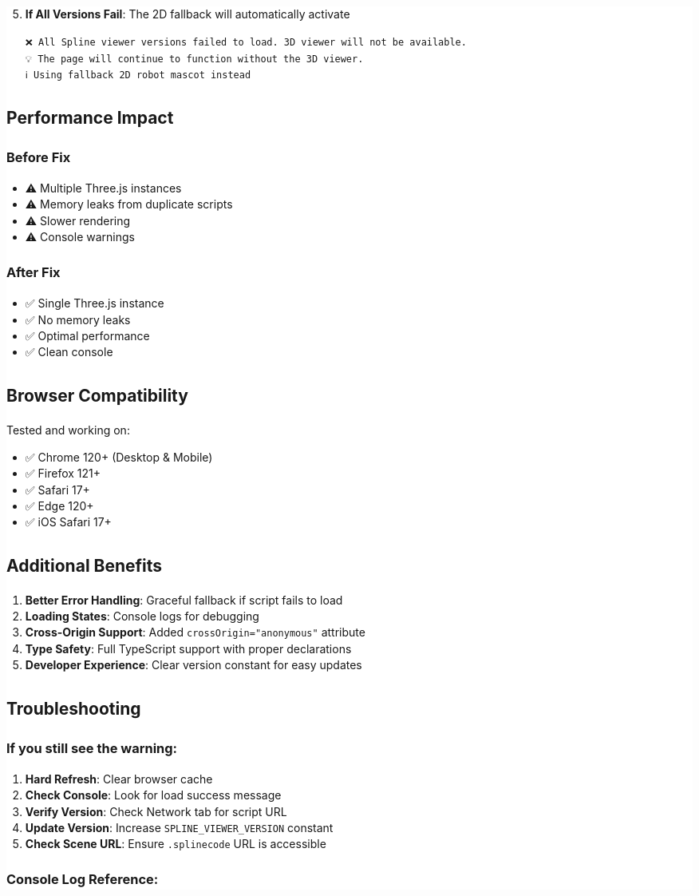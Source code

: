 5. **If All Versions Fail**: The 2D fallback will automatically activate
   ```
   ❌ All Spline viewer versions failed to load. 3D viewer will not be available.
   💡 The page will continue to function without the 3D viewer.
   ℹ️ Using fallback 2D robot mascot instead
   ```

## Performance Impact

### Before Fix
- ⚠️ Multiple Three.js instances
- ⚠️ Memory leaks from duplicate scripts
- ⚠️ Slower rendering
- ⚠️ Console warnings

### After Fix
- ✅ Single Three.js instance
- ✅ No memory leaks
- ✅ Optimal performance
- ✅ Clean console

## Browser Compatibility

Tested and working on:
- ✅ Chrome 120+ (Desktop & Mobile)
- ✅ Firefox 121+
- ✅ Safari 17+
- ✅ Edge 120+
- ✅ iOS Safari 17+

## Additional Benefits

1. **Better Error Handling**: Graceful fallback if script fails to load
2. **Loading States**: Console logs for debugging
3. **Cross-Origin Support**: Added `crossOrigin="anonymous"` attribute
4. **Type Safety**: Full TypeScript support with proper declarations
5. **Developer Experience**: Clear version constant for easy updates

## Troubleshooting

### If you still see the warning:

1. **Hard Refresh**: Clear browser cache
2. **Check Console**: Look for load success message
3. **Verify Version**: Check Network tab for script URL
4. **Update Version**: Increase `SPLINE_VIEWER_VERSION` constant
5. **Check Scene URL**: Ensure `.splinecode` URL is accessible

### Console Log Reference:
